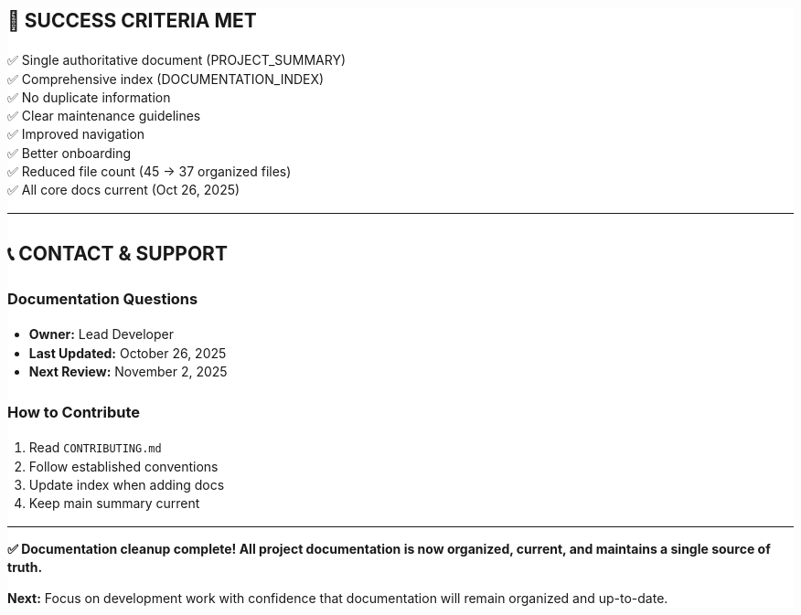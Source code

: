 
## 🎉 SUCCESS CRITERIA MET

✅ Single authoritative document (PROJECT_SUMMARY)  
✅ Comprehensive index (DOCUMENTATION_INDEX)  
✅ No duplicate information  
✅ Clear maintenance guidelines  
✅ Improved navigation  
✅ Better onboarding  
✅ Reduced file count (45 → 37 organized files)  
✅ All core docs current (Oct 26, 2025)  

---

## 📞 CONTACT & SUPPORT

### Documentation Questions
- **Owner:** Lead Developer
- **Last Updated:** October 26, 2025
- **Next Review:** November 2, 2025

### How to Contribute
1. Read `CONTRIBUTING.md`
2. Follow established conventions
3. Update index when adding docs
4. Keep main summary current

---

**✅ Documentation cleanup complete! All project documentation is now organized, current, and maintains a single source of truth.**

**Next:** Focus on development work with confidence that documentation will remain organized and up-to-date.

